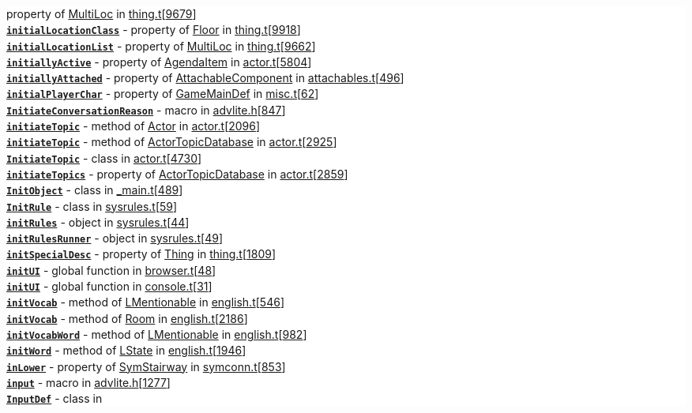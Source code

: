 property of [MultiLoc](../object/MultiLoc.html) in
[thing.t](../file/thing.t.html)\[[9679](../source/thing.t.html#9679)\]  
[**`initialLocationClass`**](../object/Floor.html#initialLocationClass) -
property of [Floor](../object/Floor.html) in
[thing.t](../file/thing.t.html)\[[9918](../source/thing.t.html#9918)\]  
[**`initialLocationList`**](../object/MultiLoc.html#initialLocationList) -
property of [MultiLoc](../object/MultiLoc.html) in
[thing.t](../file/thing.t.html)\[[9662](../source/thing.t.html#9662)\]  
[**`initiallyActive`**](../object/AgendaItem.html#initiallyActive) -
property of [AgendaItem](../object/AgendaItem.html) in
[actor.t](../file/actor.t.html)\[[5804](../source/actor.t.html#5804)\]  
[**`initiallyAttached`**](../object/AttachableComponent.html#initiallyAttached) -
property of [AttachableComponent](../object/AttachableComponent.html) in
[attachables.t](../file/attachables.t.html)\[[496](../source/attachables.t.html#496)\]  
[**`initialPlayerChar`**](../object/GameMainDef.html#initialPlayerChar) -
property of [GameMainDef](../object/GameMainDef.html) in
[misc.t](../file/misc.t.html)\[[62](../source/misc.t.html#62)\]  
[**`InitiateConversationReason`**](../file/advlite.h.html#InitiateConversationReason) -
macro in
[advlite.h](../file/advlite.h.html)\[[847](../source/advlite.h.html#847)\]  
[**`initiateTopic`**](../object/Actor.html#initiateTopic) - method of
[Actor](../object/Actor.html) in
[actor.t](../file/actor.t.html)\[[2096](../source/actor.t.html#2096)\]  
[**`initiateTopic`**](../object/ActorTopicDatabase.html#initiateTopic) -
method of [ActorTopicDatabase](../object/ActorTopicDatabase.html) in
[actor.t](../file/actor.t.html)\[[2925](../source/actor.t.html#2925)\]  
[**`InitiateTopic`**](../object/InitiateTopic.html) - class in
[actor.t](../file/actor.t.html)\[[4730](../source/actor.t.html#4730)\]  
[**`initiateTopics`**](../object/ActorTopicDatabase.html#initiateTopics) -
property of [ActorTopicDatabase](../object/ActorTopicDatabase.html) in
[actor.t](../file/actor.t.html)\[[2859](../source/actor.t.html#2859)\]  
[**`InitObject`**](../object/InitObject.html) - class in
[\_main.t](../file/_main.t.html)\[[489](../source/_main.t.html#489)\]  
[**`InitRule`**](../object/InitRule.html) - class in
[sysrules.t](../file/sysrules.t.html)\[[59](../source/sysrules.t.html#59)\]  
[**`initRules`**](../object/initRules.html) - object in
[sysrules.t](../file/sysrules.t.html)\[[44](../source/sysrules.t.html#44)\]  
[**`initRulesRunner`**](../object/initRulesRunner.html) - object in
[sysrules.t](../file/sysrules.t.html)\[[49](../source/sysrules.t.html#49)\]  
[**`initSpecialDesc`**](../object/Thing.html#initSpecialDesc) - property
of [Thing](../object/Thing.html) in
[thing.t](../file/thing.t.html)\[[1809](../source/thing.t.html#1809)\]  
[**`initUI`**](../file/browser.t.html#initUI) - global function in
[browser.t](../file/browser.t.html)\[[48](../source/browser.t.html#48)\]  
[**`initUI`**](../file/console.t.html#initUI) - global function in
[console.t](../file/console.t.html)\[[31](../source/console.t.html#31)\]  
[**`initVocab`**](../object/LMentionable.html#initVocab) - method of
[LMentionable](../object/LMentionable.html) in
[english.t](../file/english.t.html)\[[546](../source/english.t.html#546)\]  
[**`initVocab`**](../object/Room.html#initVocab) - method of
[Room](../object/Room.html) in
[english.t](../file/english.t.html)\[[2186](../source/english.t.html#2186)\]  
[**`initVocabWord`**](../object/LMentionable.html#initVocabWord) -
method of [LMentionable](../object/LMentionable.html) in
[english.t](../file/english.t.html)\[[982](../source/english.t.html#982)\]  
[**`initWord`**](../object/LState.html#initWord) - method of
[LState](../object/LState.html) in
[english.t](../file/english.t.html)\[[1946](../source/english.t.html#1946)\]  
[**`inLower`**](../object/SymStairway.html#inLower) - property of
[SymStairway](../object/SymStairway.html) in
[symconn.t](../file/symconn.t.html)\[[853](../source/symconn.t.html#853)\]  
[**`input`**](../file/advlite.h.html#input) - macro in
[advlite.h](../file/advlite.h.html)\[[1277](../source/advlite.h.html#1277)\]  
[**`InputDef`**](../object/InputDef.html) - class in